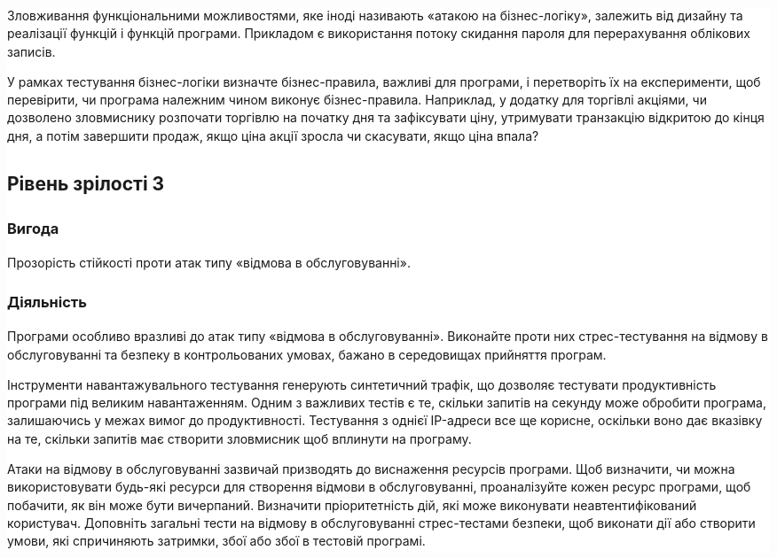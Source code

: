 Зловживання функціональними можливостями, яке іноді називають «атакою на бізнес-логіку», залежить від дизайну та реалізації функцій і функцій програми. Прикладом є використання потоку скидання пароля для перерахування облікових записів.

У рамках тестування бізнес-логіки визначте бізнес-правила, важливі для програми, і перетворіть їх на експерименти, щоб перевірити, чи програма належним чином виконує бізнес-правила. Наприклад, у додатку для торгівлі акціями, чи дозволено зловмиснику розпочати торгівлю на початку дня та зафіксувати ціну, утримувати транзакцію відкритою до кінця дня, а потім завершити продаж, якщо ціна акції зросла чи скасувати, якщо ціна впала?

## Рівень зрілості 3

### Вигода

Прозорість стійкості проти атак типу «відмова в обслуговуванні».

### Діяльність

Програми особливо вразливі до атак типу «відмова в обслуговуванні». Виконайте проти них стрес-тестування на відмову в обслуговуванні та безпеку в контрольованих умовах, бажано в середовищах прийняття програм.

Інструменти навантажувального тестування генерують синтетичний трафік, що дозволяє тестувати продуктивність програми під великим навантаженням. Одним з важливих тестів є те, скільки запитів на секунду може обробити програма, залишаючись у межах вимог до продуктивності. Тестування з однієї IP-адреси все ще корисне, оскільки воно дає вказівку на те, скільки запитів має створити зловмисник щоб вплинути на програму.

Атаки на відмову в обслуговуванні зазвичай призводять до виснаження ресурсів програми. Щоб визначити, чи можна використовувати будь-які ресурси для створення відмови в обслуговуванні, проаналізуйте кожен ресурс програми, щоб побачити, як він може бути вичерпаний. Визначити пріоритетність дій, які може виконувати неавтентифікований користувач. Доповніть загальні тести на відмову в обслуговуванні стрес-тестами безпеки, щоб виконати дії або створити умови, які спричиняють затримки, збої або збої в тестовій програмі.
